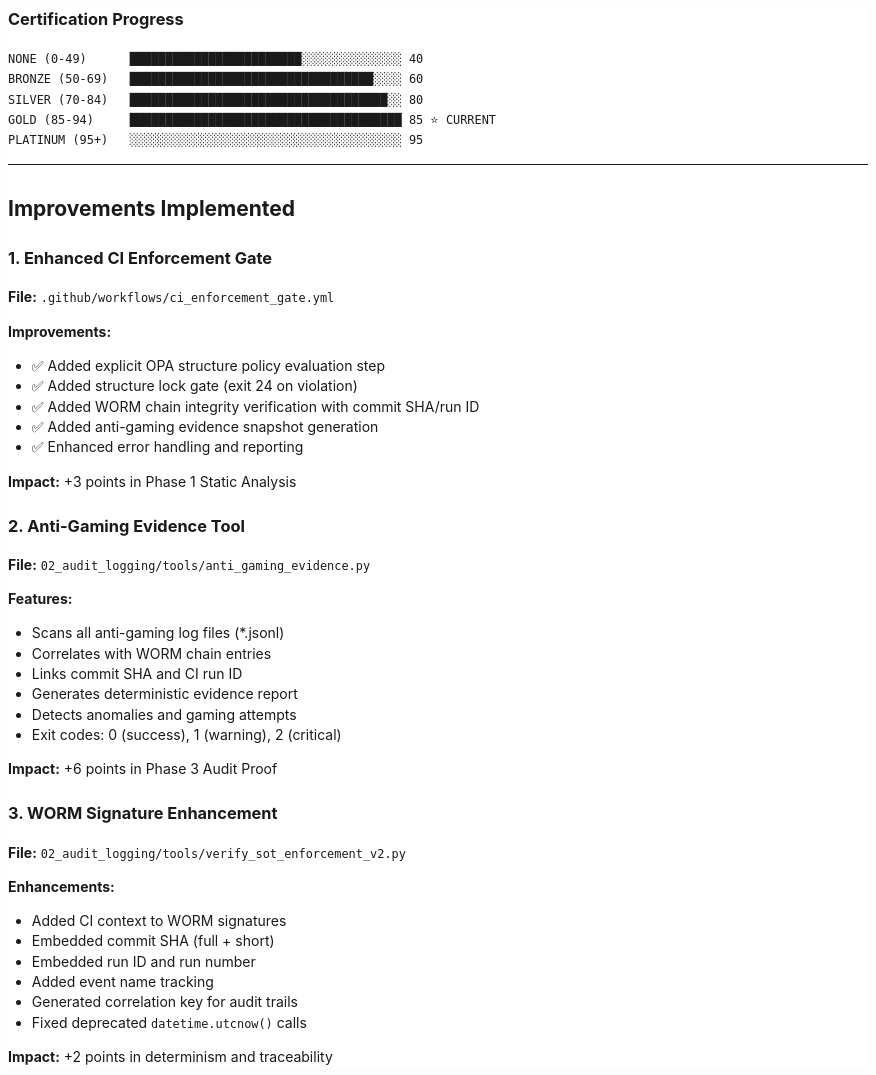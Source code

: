 ### Certification Progress

```
NONE (0-49)      ████████████████████████░░░░░░░░░░░░░░ 40
BRONZE (50-69)   ██████████████████████████████████░░░░ 60
SILVER (70-84)   ████████████████████████████████████░░ 80
GOLD (85-94)     ██████████████████████████████████████ 85 ⭐ CURRENT
PLATINUM (95+)   ░░░░░░░░░░░░░░░░░░░░░░░░░░░░░░░░░░░░░░ 95
```

---

## Improvements Implemented

### 1. Enhanced CI Enforcement Gate

**File:** `.github/workflows/ci_enforcement_gate.yml`

**Improvements:**
- ✅ Added explicit OPA structure policy evaluation step
- ✅ Added structure lock gate (exit 24 on violation)
- ✅ Added WORM chain integrity verification with commit SHA/run ID
- ✅ Added anti-gaming evidence snapshot generation
- ✅ Enhanced error handling and reporting

**Impact:** +3 points in Phase 1 Static Analysis

### 2. Anti-Gaming Evidence Tool

**File:** `02_audit_logging/tools/anti_gaming_evidence.py`

**Features:**
- Scans all anti-gaming log files (*.jsonl)
- Correlates with WORM chain entries
- Links commit SHA and CI run ID
- Generates deterministic evidence report
- Detects anomalies and gaming attempts
- Exit codes: 0 (success), 1 (warning), 2 (critical)

**Impact:** +6 points in Phase 3 Audit Proof

### 3. WORM Signature Enhancement

**File:** `02_audit_logging/tools/verify_sot_enforcement_v2.py`

**Enhancements:**
- Added CI context to WORM signatures
- Embedded commit SHA (full + short)
- Embedded run ID and run number
- Added event name tracking
- Generated correlation key for audit trails
- Fixed deprecated `datetime.utcnow()` calls

**Impact:** +2 points in determinism and traceability
